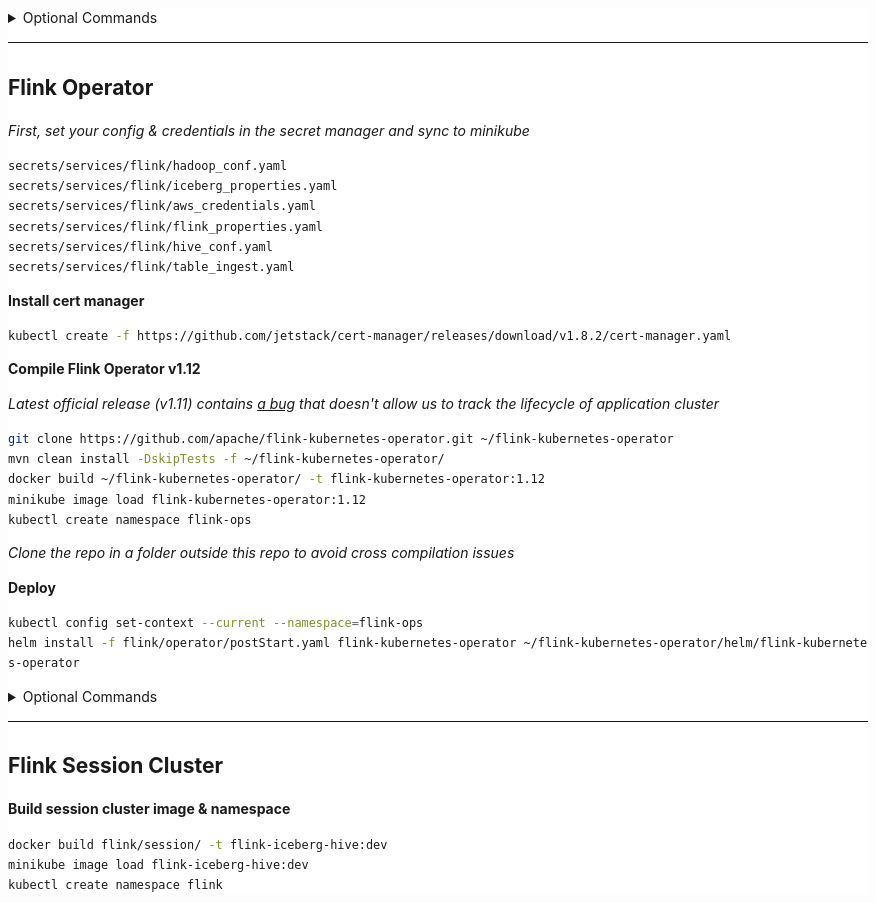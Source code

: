 <details><summary>Optional Commands</summary></details>

---

## Flink Operator

*First, set your config & credentials in the secret manager and sync to minikube*
  ```bash
  secrets/services/flink/hadoop_conf.yaml
  secrets/services/flink/iceberg_properties.yaml
  secrets/services/flink/aws_credentials.yaml
  secrets/services/flink/flink_properties.yaml
  secrets/services/flink/hive_conf.yaml
  secrets/services/flink/table_ingest.yaml
  ```

**Install cert manager**
  ```bash
  kubectl create -f https://github.com/jetstack/cert-manager/releases/download/v1.8.2/cert-manager.yaml
  ```
**Compile Flink Operator v1.12**

 *Latest official release (v1.11) contains [a bug](https://issues.apache.org/jira/browse/FLINK-37370) that doesn't allow us to track the lifecycle of application cluster*

  ```bash
  git clone https://github.com/apache/flink-kubernetes-operator.git ~/flink-kubernetes-operator
  mvn clean install -DskipTests -f ~/flink-kubernetes-operator/
  docker build ~/flink-kubernetes-operator/ -t flink-kubernetes-operator:1.12
  minikube image load flink-kubernetes-operator:1.12
  kubectl create namespace flink-ops
  ```

 *Clone the repo in a folder outside this repo to avoid cross compilation issues*

**Deploy**
  ```bash
  kubectl config set-context --current --namespace=flink-ops
  helm install -f flink/operator/postStart.yaml flink-kubernetes-operator ~/flink-kubernetes-operator/helm/flink-kubernetes-operator
  ```

<details><summary>Optional Commands</summary></details>

---

## Flink Session Cluster

**Build session cluster image & namespace**
  ```bash
  docker build flink/session/ -t flink-iceberg-hive:dev
  minikube image load flink-iceberg-hive:dev
  kubectl create namespace flink
  ```
